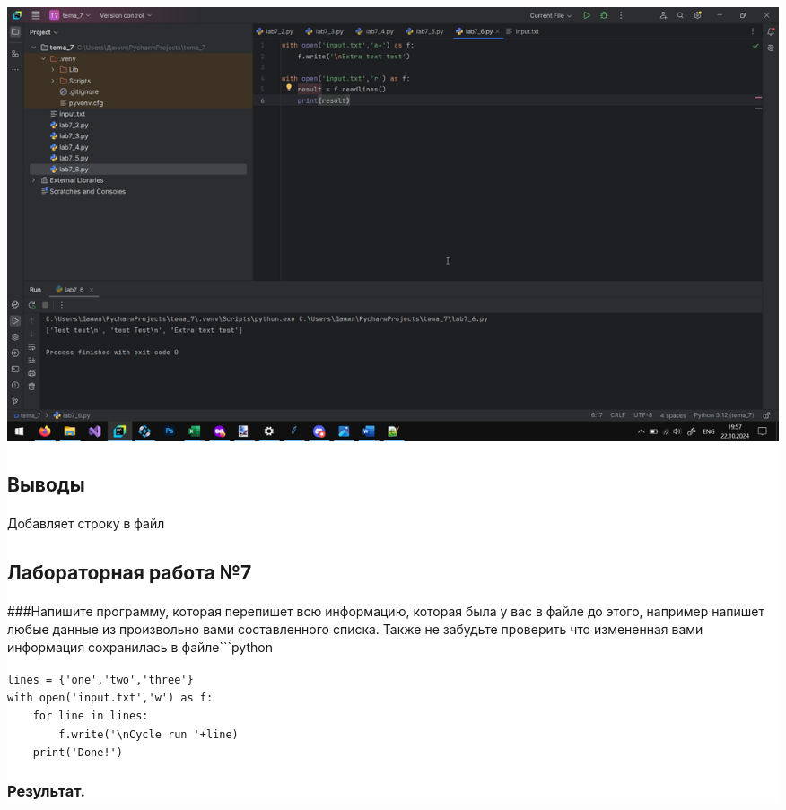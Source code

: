![Меню](https://github.com/MorozovDanil/software-engineering/blob/Тема_7/pic/Lab7_6.png)

## Выводы

Добавляет строку в файл

## Лабораторная работа №7
###Напишите программу, которая перепишет всю информацию, которая была у вас в файле до этого, например напишет любые данные из произвольно вами составленного списка. Также не забудьте проверить что измененная вами информация сохранилась в файле```python

```
lines = {'one','two','three'}
with open('input.txt','w') as f:
    for line in lines:
        f.write('\nCycle run '+line)
    print('Done!')
```
### Результат.